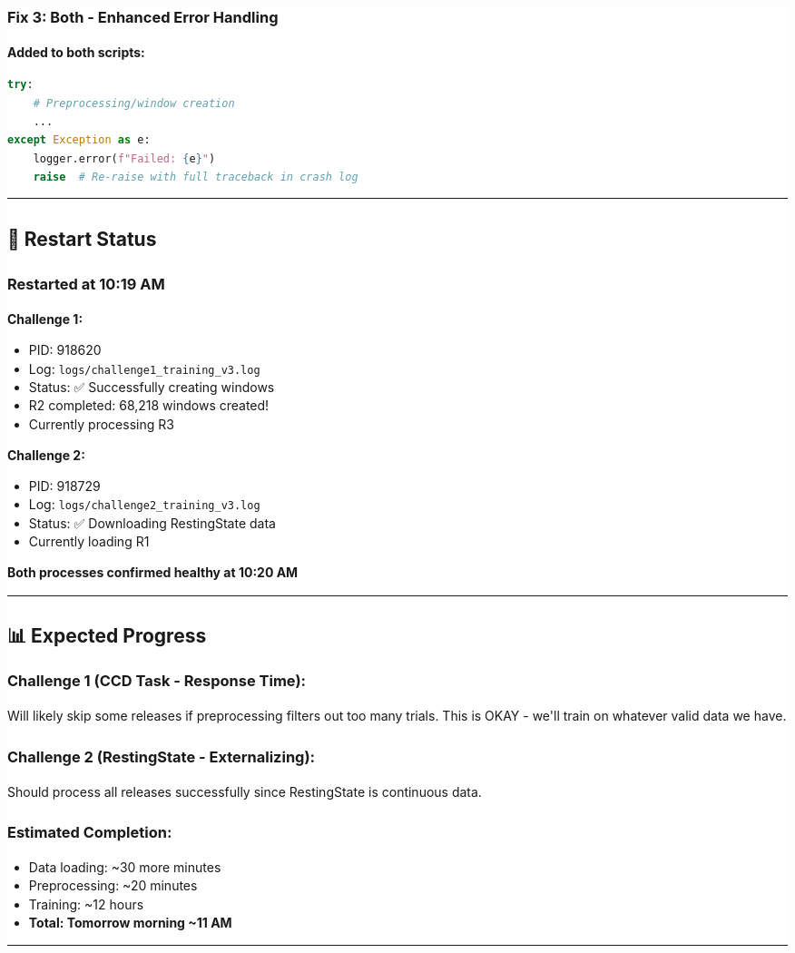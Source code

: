 ### Fix 3: Both - Enhanced Error Handling

**Added to both scripts:**
```python
try:
    # Preprocessing/window creation
    ...
except Exception as e:
    logger.error(f"Failed: {e}")
    raise  # Re-raise with full traceback in crash log
```

---

## 🚀 Restart Status

### Restarted at 10:19 AM

**Challenge 1:**
- PID: 918620
- Log: `logs/challenge1_training_v3.log`
- Status: ✅ Successfully creating windows
- R2 completed: 68,218 windows created!
- Currently processing R3

**Challenge 2:**
- PID: 918729
- Log: `logs/challenge2_training_v3.log`
- Status: ✅ Downloading RestingState data
- Currently loading R1

**Both processes confirmed healthy at 10:20 AM**

---

## 📊 Expected Progress

### Challenge 1 (CCD Task - Response Time):
Will likely skip some releases if preprocessing filters out too many trials.
This is OKAY - we'll train on whatever valid data we have.

### Challenge 2 (RestingState - Externalizing):
Should process all releases successfully since RestingState is continuous data.

### Estimated Completion:
- Data loading: ~30 more minutes
- Preprocessing: ~20 minutes
- Training: ~12 hours
- **Total: Tomorrow morning ~11 AM**

---
